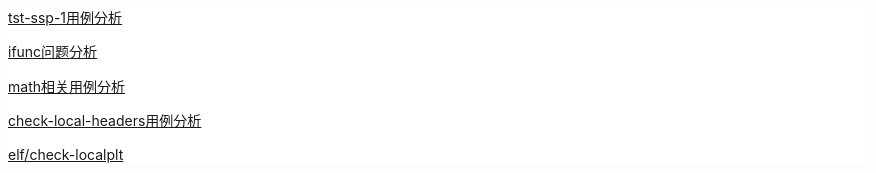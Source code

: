 [tst-ssp-1用例分析](llvm%E6%9E%84%E5%BB%BAglibc%E7%9B%B8%E5%85%B3%E9%97%AE%E9%A2%98%E5%88%86%E6%9E%90/tst-ssp-1%E7%94%A8%E4%BE%8B%E5%88%86%E6%9E%90.md)

[ifunc问题分析](llvm%E6%9E%84%E5%BB%BAglibc%E7%9B%B8%E5%85%B3%E9%97%AE%E9%A2%98%E5%88%86%E6%9E%90/ifunc%E9%97%AE%E9%A2%98%E5%88%86%E6%9E%90.md)

[math相关用例分析](llvm%E6%9E%84%E5%BB%BAglibc%E7%9B%B8%E5%85%B3%E9%97%AE%E9%A2%98%E5%88%86%E6%9E%90/math%E7%9B%B8%E5%85%B3%E7%94%A8%E4%BE%8B%E5%88%86%E6%9E%90.md)

[check-local-headers用例分析](llvm%E6%9E%84%E5%BB%BAglibc%E7%9B%B8%E5%85%B3%E9%97%AE%E9%A2%98%E5%88%86%E6%9E%90/check-local-headers%E7%94%A8%E4%BE%8B%E5%88%86%E6%9E%90.md)

[elf/check-localplt](llvm%E6%9E%84%E5%BB%BAglibc%E7%9B%B8%E5%85%B3%E9%97%AE%E9%A2%98%E5%88%86%E6%9E%90/elf%20check-localplt.md)